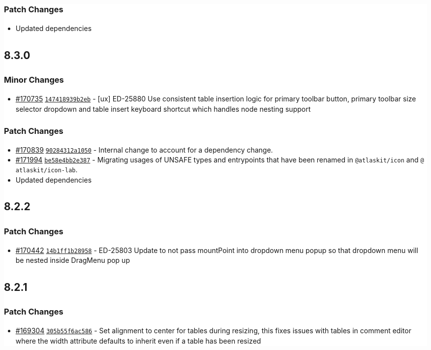 ### Patch Changes

- Updated dependencies

## 8.3.0

### Minor Changes

- [#170735](https://stash.atlassian.com/projects/CONFCLOUD/repos/confluence-frontend/pull-requests/170735)
  [`147418939b2eb`](https://stash.atlassian.com/projects/CONFCLOUD/repos/confluence-frontend/commits/147418939b2eb) -
  [ux] ED-25880 Use consistent table insertion logic for primary toolbar button, primary toolbar
  size selector dropdown and table insert keyboard shortcut which handles node nesting support

### Patch Changes

- [#170839](https://stash.atlassian.com/projects/CONFCLOUD/repos/confluence-frontend/pull-requests/170839)
  [`90284312a1050`](https://stash.atlassian.com/projects/CONFCLOUD/repos/confluence-frontend/commits/90284312a1050) -
  Internal change to account for a dependency change.
- [#171994](https://stash.atlassian.com/projects/CONFCLOUD/repos/confluence-frontend/pull-requests/171994)
  [`be58e4bb2e387`](https://stash.atlassian.com/projects/CONFCLOUD/repos/confluence-frontend/commits/be58e4bb2e387) -
  Migrating usages of UNSAFE types and entrypoints that have been renamed in `@atlaskit/icon` and
  `@atlaskit/icon-lab`.
- Updated dependencies

## 8.2.2

### Patch Changes

- [#170442](https://stash.atlassian.com/projects/CONFCLOUD/repos/confluence-frontend/pull-requests/170442)
  [`14b1ff1b28958`](https://stash.atlassian.com/projects/CONFCLOUD/repos/confluence-frontend/commits/14b1ff1b28958) -
  ED-25803 Update to not pass mountPoint into dropdown menu popup so that dropdown menu will be
  nested inside DragMenu pop up

## 8.2.1

### Patch Changes

- [#169304](https://stash.atlassian.com/projects/CONFCLOUD/repos/confluence-frontend/pull-requests/169304)
  [`305b55f6ac586`](https://stash.atlassian.com/projects/CONFCLOUD/repos/confluence-frontend/commits/305b55f6ac586) -
  Set alignment to center for tables during resizing, this fixes issues with tables in comment
  editor where the width attribute defaults to inherit even if a table has been resized
